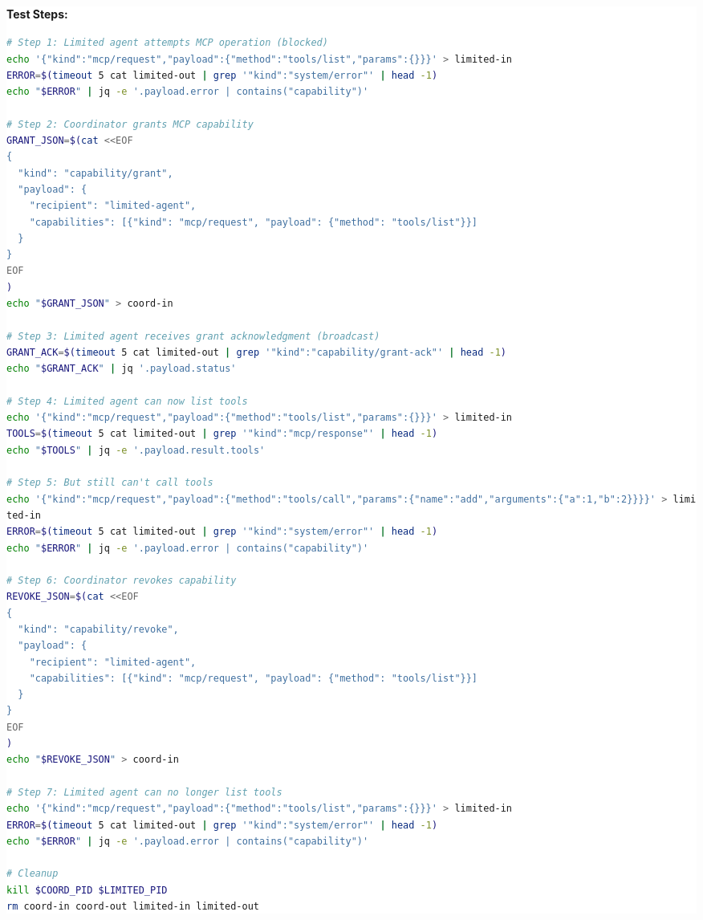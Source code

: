 **Test Steps:**
```bash
# Step 1: Limited agent attempts MCP operation (blocked)
echo '{"kind":"mcp/request","payload":{"method":"tools/list","params":{}}}' > limited-in
ERROR=$(timeout 5 cat limited-out | grep '"kind":"system/error"' | head -1)
echo "$ERROR" | jq -e '.payload.error | contains("capability")'

# Step 2: Coordinator grants MCP capability
GRANT_JSON=$(cat <<EOF
{
  "kind": "capability/grant",
  "payload": {
    "recipient": "limited-agent",
    "capabilities": [{"kind": "mcp/request", "payload": {"method": "tools/list"}}]
  }
}
EOF
)
echo "$GRANT_JSON" > coord-in

# Step 3: Limited agent receives grant acknowledgment (broadcast)
GRANT_ACK=$(timeout 5 cat limited-out | grep '"kind":"capability/grant-ack"' | head -1)
echo "$GRANT_ACK" | jq '.payload.status'

# Step 4: Limited agent can now list tools
echo '{"kind":"mcp/request","payload":{"method":"tools/list","params":{}}}' > limited-in
TOOLS=$(timeout 5 cat limited-out | grep '"kind":"mcp/response"' | head -1)
echo "$TOOLS" | jq -e '.payload.result.tools'

# Step 5: But still can't call tools
echo '{"kind":"mcp/request","payload":{"method":"tools/call","params":{"name":"add","arguments":{"a":1,"b":2}}}}' > limited-in
ERROR=$(timeout 5 cat limited-out | grep '"kind":"system/error"' | head -1)
echo "$ERROR" | jq -e '.payload.error | contains("capability")'

# Step 6: Coordinator revokes capability
REVOKE_JSON=$(cat <<EOF
{
  "kind": "capability/revoke",
  "payload": {
    "recipient": "limited-agent",
    "capabilities": [{"kind": "mcp/request", "payload": {"method": "tools/list"}}]
  }
}
EOF
)
echo "$REVOKE_JSON" > coord-in

# Step 7: Limited agent can no longer list tools
echo '{"kind":"mcp/request","payload":{"method":"tools/list","params":{}}}' > limited-in
ERROR=$(timeout 5 cat limited-out | grep '"kind":"system/error"' | head -1)
echo "$ERROR" | jq -e '.payload.error | contains("capability")'

# Cleanup
kill $COORD_PID $LIMITED_PID
rm coord-in coord-out limited-in limited-out
```
